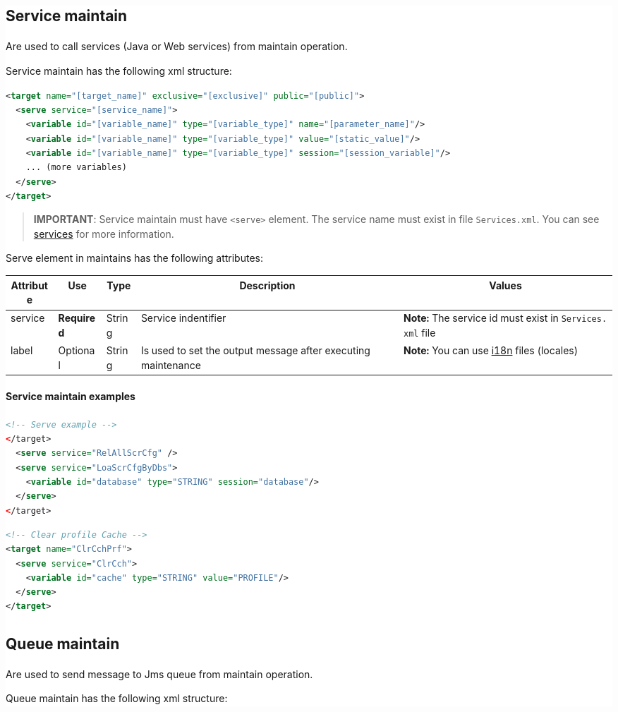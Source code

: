 ## Service maintain

Are used to call services (Java or Web services) from maintain operation.

Service maintain has the following xml structure:

```xml
<target name="[target_name]" exclusive="[exclusive]" public="[public]">
  <serve service="[service_name]">
    <variable id="[variable_name]" type="[variable_type]" name="[parameter_name]"/>
    <variable id="[variable_name]" type="[variable_type]" value="[static_value]"/>
    <variable id="[variable_name]" type="[variable_type]" session="[session_variable]"/>
    ... (more variables)
  </serve>
</target>
```

>**IMPORTANT**: Service maintain must have `<serve>` element. The service name must exist in file `Services.xml`. You can see [services](service-definition.md) for more information.

Serve element in maintains has the following attributes:

| Attribute   | Use      | Type      |  Description                    |   Values                                           |
| ----------- | ---------|-----------|---------------------------------|----------------------------------------------------|
| service | **Required**| String | Service indentifier | **Note:** The service id must exist in `Services.xml` file  |
| label | Optional | String | Is used to set the output message after executing maintenance  | **Note:** You can use [i18n](i18n-internationalization.md) files (locales) | 

#### **Service maintain examples**

```xml
<!-- Serve example -->
</target>
  <serve service="RelAllScrCfg" />
  <serve service="LoaScrCfgByDbs">
    <variable id="database" type="STRING" session="database"/>
  </serve>
</target>
```

```xml
<!-- Clear profile Cache -->
<target name="ClrCchPrf">
  <serve service="ClrCch">
    <variable id="cache" type="STRING" value="PROFILE"/>
  </serve>
</target>
```

## **Queue maintain**

Are used to send message to Jms queue from maintain operation.

Queue maintain has the following xml structure:
